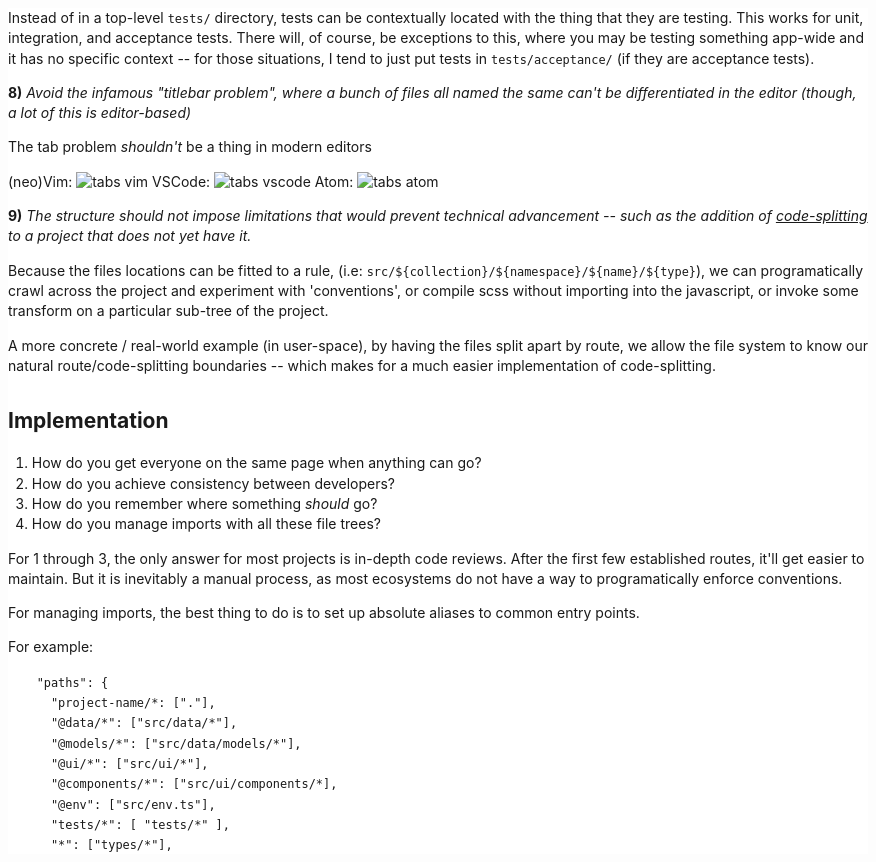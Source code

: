 Instead of in a top-level `tests/` directory, tests can be contextually located with the thing that they are testing. This works for unit, integration, and acceptance tests. There will, of course, be exceptions to this, where you may be testing something app-wide and it has no specific context -- for those situations, I tend to just put tests in `tests/acceptance/` (if they are acceptance tests). 


**8)** _Avoid the infamous "titlebar problem", where a bunch of files all named the same can't be differentiated in the editor (though, a lot of this is editor-based)_

The tab problem _shouldn't_ be a thing in modern editors

(neo)Vim: ![tabs vim](https://thepracticaldev.s3.amazonaws.com/i/owfnzb4fkonys4uoex7t.png)
VSCode: ![tabs vscode](https://thepracticaldev.s3.amazonaws.com/i/bi4upaoiypp4vsxuaano.png)
Atom: ![tabs atom](https://thepracticaldev.s3.amazonaws.com/i/2cb0ut4lwxfqn4pnc689.png)


**9)** _The structure should not impose limitations that would prevent technical advancement -- such as the addition of [code-splitting](https://survivejs.com/webpack/building/code-splitting/) to a project that does not yet have it._

Because the files locations can be fitted to a rule, (i.e: `src/${collection}/${namespace}/${name}/${type}`), we can programatically crawl across the project and experiment with 'conventions', or compile scss without importing into the javascript, or invoke some transform on a particular sub-tree of the project.

A more concrete / real-world example (in user-space), by having the files split apart by route, we allow the file system to know our natural route/code-splitting boundaries -- which makes for a much easier implementation of code-splitting.



## Implementation

1. How do you get everyone on the same page when anything can go?
2. How do you achieve consistency between developers? 
3. How do you remember where something _should_ go?
4. How do you manage imports with all these file trees?


For 1 through 3, the only answer for most projects is in-depth code reviews. After the first few established routes, it'll get easier to maintain. But it is inevitably a manual process, as most ecosystems do not have a way to programatically enforce conventions.

For managing imports, the best thing to do is to set up absolute aliases to common entry points.

For example: 
```
    "paths": {
      "project-name/*: ["."],
      "@data/*": ["src/data/*"],
      "@models/*": ["src/data/models/*"],
      "@ui/*": ["src/ui/*"],
      "@components/*": ["src/ui/components/*],
      "@env": ["src/env.ts"],
      "tests/*": [ "tests/*" ],
      "*": ["types/*"],
```
